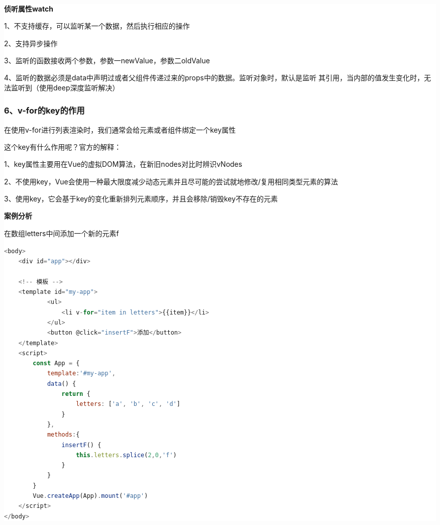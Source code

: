 
**侦听属性watch**

1、不支持缓存，可以监听某一个数据，然后执行相应的操作

2、支持异步操作

3、监听的函数接收两个参数，参数一newValue，参数二oldValue

4、监听的数据必须是data中声明过或者父组件传递过来的props中的数据。监听对象时，默认是监听 其引用，当内部的值发生变化时，无法监听到（使用deep深度监听解决）



### 6、v-for的key的作用

在使用v-for进行列表渲染时，我们通常会给元素或者组件绑定一个key属性

这个key有什么作用呢？官方的解释：

1、key属性主要用在Vue的虚拟DOM算法，在新旧nodes对比时辨识vNodes

2、不使用key，Vue会使用一种最大限度减少动态元素并且尽可能的尝试就地修改/复用相同类型元素的算法

3、使用key，它会基于key的变化重新排列元素顺序，并且会移除/销毁key不存在的元素

**案例分析**

在数组letters中间添加一个新的元素f

```js
<body>
    <div id="app"></div>

    <!-- 模板 -->
    <template id="my-app">
            <ul>
                <li v-for="item in letters">{{item}}</li>
            </ul>
            <button @click="insertF">添加</button>
    </template>
    <script>
        const App = {
            template:'#my-app',
            data() {
                return {
                    letters: ['a', 'b', 'c', 'd']
                }
            },
            methods:{
                insertF() {
                    this.letters.splice(2,0,'f')
                }
            }
        }
        Vue.createApp(App).mount('#app')
    </script>
</body>
```
